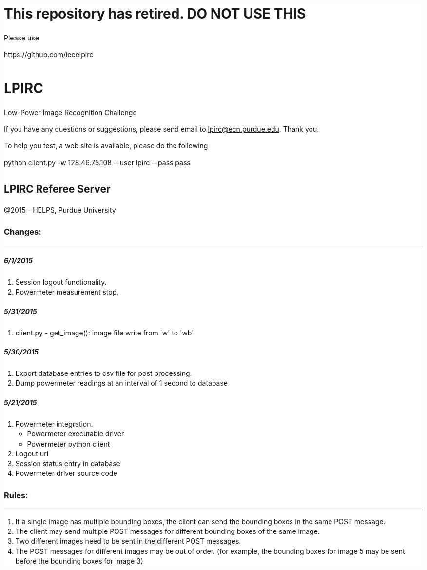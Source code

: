 # This repository has retired. DO NOT USE THIS

Please use

https://github.com/ieeelpirc

# LPIRC
Low-Power Image Recognition Challenge

If you have any questions or suggestions, please send email to lpirc@ecn.purdue.edu. Thank you.

To help you test, a web site is available, please do the following

python client.py -w 128.46.75.108 --user lpirc --pass pass


## LPIRC Referee Server 
@2015 - HELPS, Purdue University

### Changes:
-----------
##### 6/1/2015
1. Session logout functionality.
2. Powermeter measurement stop.

##### 5/31/2015
1. client.py - get_image(): image file write from 'w' to 'wb'

##### 5/30/2015
1. Export database entries to csv file for post processing.
2. Dump powermeter readings at an interval of 1 second to database

##### 5/21/2015
1. Powermeter integration.
    - Powermeter executable driver
	- Powermeter python client
2. Logout url
3. Session status entry in database
4. Powermeter driver source code

### Rules:
----------
1. If a single image has multiple bounding boxes, the client can send the bounding boxes in the same POST message.
2. The client may send multiple POST messages for different bounding boxes of the same image.
3. Two different images need to be sent in the different POST messages.
4. The POST messages for different images may be out of order.
   (for example, the bounding boxes for image 5 may be sent before the bounding boxes for image 3)


